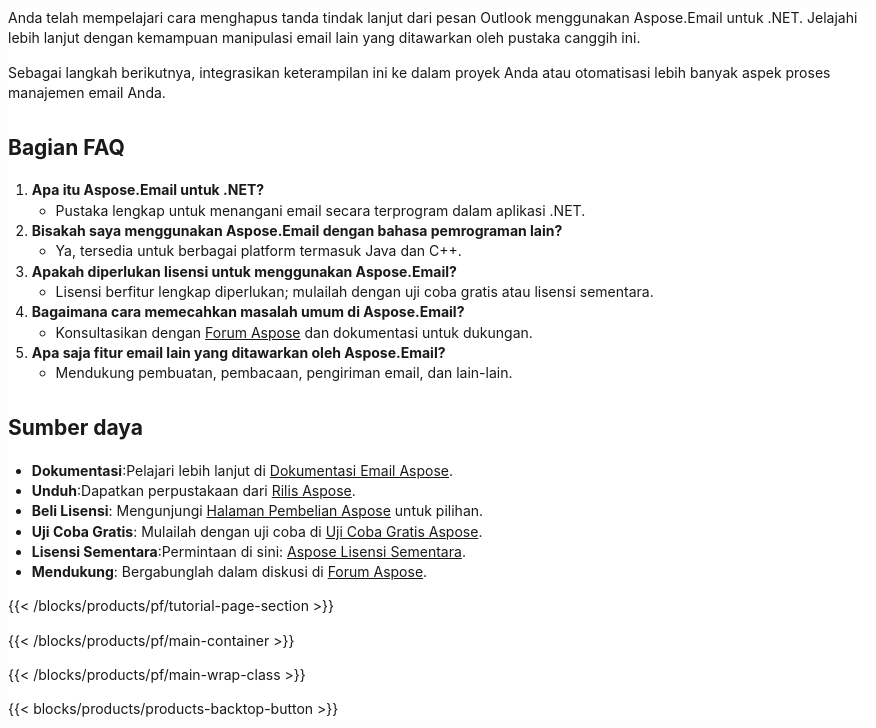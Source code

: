Anda telah mempelajari cara menghapus tanda tindak lanjut dari pesan Outlook menggunakan Aspose.Email untuk .NET. Jelajahi lebih lanjut dengan kemampuan manipulasi email lain yang ditawarkan oleh pustaka canggih ini.

Sebagai langkah berikutnya, integrasikan keterampilan ini ke dalam proyek Anda atau otomatisasi lebih banyak aspek proses manajemen email Anda.

## Bagian FAQ

1. **Apa itu Aspose.Email untuk .NET?**
   - Pustaka lengkap untuk menangani email secara terprogram dalam aplikasi .NET.
2. **Bisakah saya menggunakan Aspose.Email dengan bahasa pemrograman lain?**
   - Ya, tersedia untuk berbagai platform termasuk Java dan C++.
3. **Apakah diperlukan lisensi untuk menggunakan Aspose.Email?**
   - Lisensi berfitur lengkap diperlukan; mulailah dengan uji coba gratis atau lisensi sementara.
4. **Bagaimana cara memecahkan masalah umum di Aspose.Email?**
   - Konsultasikan dengan [Forum Aspose](https://forum.aspose.com/c/email/10) dan dokumentasi untuk dukungan.
5. **Apa saja fitur email lain yang ditawarkan oleh Aspose.Email?**
   - Mendukung pembuatan, pembacaan, pengiriman email, dan lain-lain.

## Sumber daya
- **Dokumentasi**:Pelajari lebih lanjut di [Dokumentasi Email Aspose](https://reference.aspose.com/email/net/).
- **Unduh**:Dapatkan perpustakaan dari [Rilis Aspose](https://releases.aspose.com/email/net/).
- **Beli Lisensi**: Mengunjungi [Halaman Pembelian Aspose](https://purchase.aspose.com/buy) untuk pilihan.
- **Uji Coba Gratis**: Mulailah dengan uji coba di [Uji Coba Gratis Aspose](https://releases.aspose.com/email/net/).
- **Lisensi Sementara**:Permintaan di sini: [Aspose Lisensi Sementara](https://purchase.aspose.com/temporary-license/).
- **Mendukung**: Bergabunglah dalam diskusi di [Forum Aspose](https://forum.aspose.com/c/email/10).

{{< /blocks/products/pf/tutorial-page-section >}}

{{< /blocks/products/pf/main-container >}}

{{< /blocks/products/pf/main-wrap-class >}}

{{< blocks/products/products-backtop-button >}}